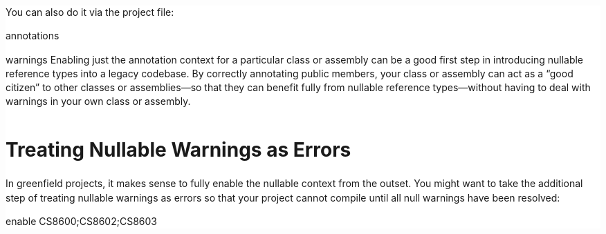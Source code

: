 You can also do it via the project file:

<Nullable>annotations</Nullable>

<Nullable>warnings</Nullable>
Enabling just the annotation context for a particular class or assembly can be a good first step in introducing nullable reference types into a legacy codebase. By correctly annotating public members, your class or assembly can act as a “good citizen” to other classes or assemblies—so that they can benefit fully from nullable reference types—without having to deal with warnings in your own class or assembly.

# Treating Nullable Warnings as Errors
In greenfield projects, it makes sense to fully enable the nullable context from the outset. You might want to take the additional step of treating nullable warnings as errors so that your project cannot compile until all null warnings have been resolved:

<PropertyGroup>
  <Nullable>enable</Nullable>
  <WarningsAsErrors>CS8600;CS8602;CS8603</WarningsAsErrors>
</PropertyGroup>